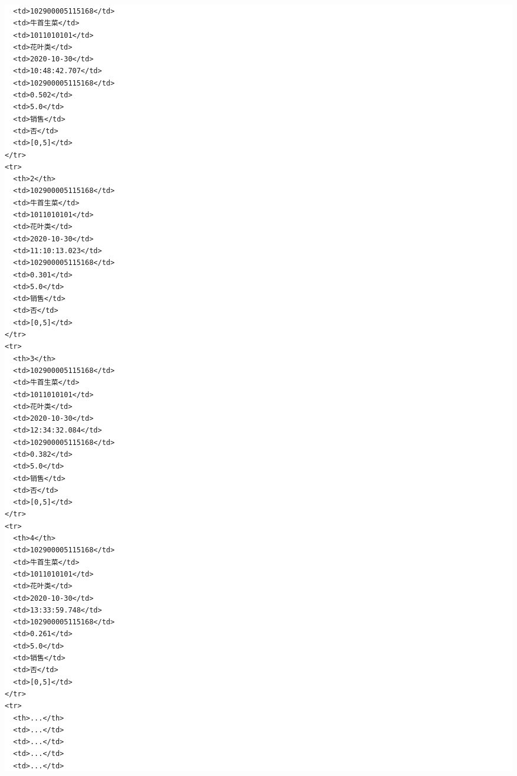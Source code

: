      <td>102900005115168</td>
      <td>牛首生菜</td>
      <td>1011010101</td>
      <td>花叶类</td>
      <td>2020-10-30</td>
      <td>10:48:42.707</td>
      <td>102900005115168</td>
      <td>0.502</td>
      <td>5.0</td>
      <td>销售</td>
      <td>否</td>
      <td>[0,5]</td>
    </tr>
    <tr>
      <th>2</th>
      <td>102900005115168</td>
      <td>牛首生菜</td>
      <td>1011010101</td>
      <td>花叶类</td>
      <td>2020-10-30</td>
      <td>11:10:13.023</td>
      <td>102900005115168</td>
      <td>0.301</td>
      <td>5.0</td>
      <td>销售</td>
      <td>否</td>
      <td>[0,5]</td>
    </tr>
    <tr>
      <th>3</th>
      <td>102900005115168</td>
      <td>牛首生菜</td>
      <td>1011010101</td>
      <td>花叶类</td>
      <td>2020-10-30</td>
      <td>12:34:32.084</td>
      <td>102900005115168</td>
      <td>0.382</td>
      <td>5.0</td>
      <td>销售</td>
      <td>否</td>
      <td>[0,5]</td>
    </tr>
    <tr>
      <th>4</th>
      <td>102900005115168</td>
      <td>牛首生菜</td>
      <td>1011010101</td>
      <td>花叶类</td>
      <td>2020-10-30</td>
      <td>13:33:59.748</td>
      <td>102900005115168</td>
      <td>0.261</td>
      <td>5.0</td>
      <td>销售</td>
      <td>否</td>
      <td>[0,5]</td>
    </tr>
    <tr>
      <th>...</th>
      <td>...</td>
      <td>...</td>
      <td>...</td>
      <td>...</td>